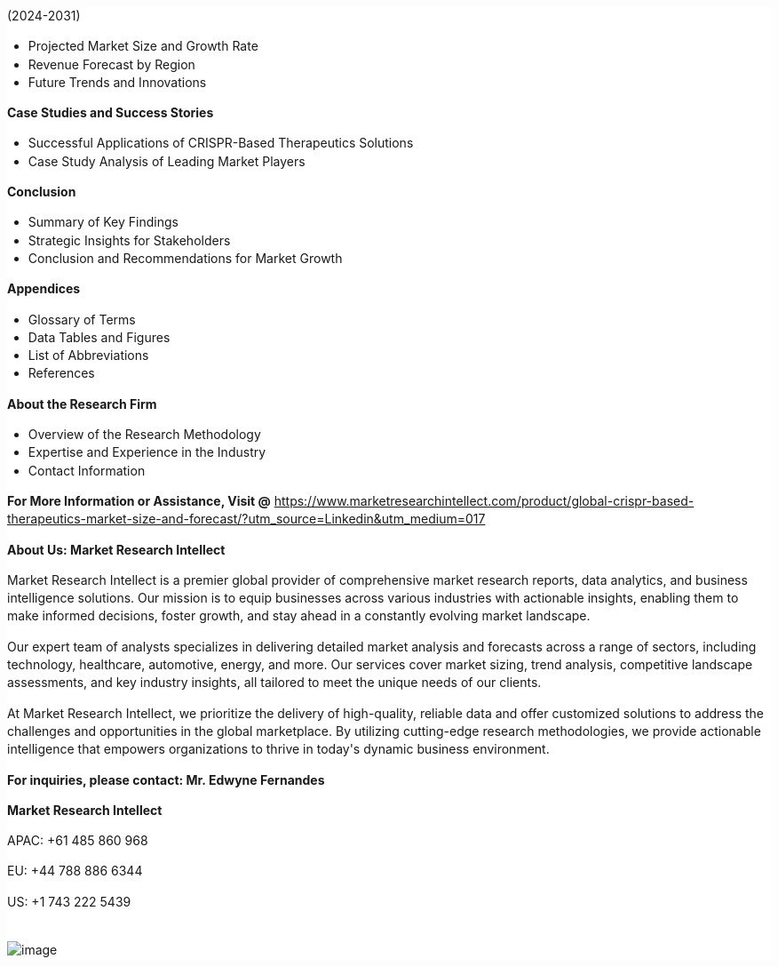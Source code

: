 (2024-2031)</strong></p><ul><li>Projected Market Size and Growth Rate</li><li>Revenue Forecast by Region</li><li>Future Trends and Innovations</li></ul><p><strong>Case Studies and Success Stories</strong></p><ul><li>Successful Applications of CRISPR-Based Therapeutics Solutions</li><li>Case Study Analysis of Leading Market Players</li></ul><p><strong>Conclusion</strong></p><ul><li>Summary of Key Findings</li><li>Strategic Insights for Stakeholders</li><li>Conclusion and Recommendations for Market Growth</li></ul><p><strong>Appendices</strong></p><ul><li>Glossary of Terms</li><li>Data Tables and Figures</li><li>List of Abbreviations</li><li>References</li></ul><p><strong>About the Research Firm</strong></p><ul><li>Overview of the Research Methodology</li><li>Expertise and Experience in the Industry</li><li>Contact Information</li></ul></div><div class="article-main__content" data-test-id="publishing-text-block"><p><span class="font-[700]"><strong>For More Information or Assistance, Visit @</strong>&nbsp;<a href="https://www.marketresearchintellect.com/product/global-crispr-based-therapeutics-market-size-and-forecast/?utm_source=Linkedin&utm_medium=017">https://www.marketresearchintellect.com/product/global-crispr-based-therapeutics-market-size-and-forecast/?utm_source=Linkedin&utm_medium=017</a></span></p><p><strong>About Us: Market Research Intellect</strong></p><p>Market Research Intellect is a premier global provider of comprehensive market research reports, data analytics, and business intelligence solutions. Our mission is to equip businesses across various industries with actionable insights, enabling them to make informed decisions, foster growth, and stay ahead in a constantly evolving market landscape.</p><p>Our expert team of analysts specializes in delivering detailed market analysis and forecasts across a range of sectors, including technology, healthcare, automotive, energy, and more. Our services cover market sizing, trend analysis, competitive landscape assessments, and key industry insights, all tailored to meet the unique needs of our clients.</p><p>At Market Research Intellect, we prioritize the delivery of high-quality, reliable data and offer customized solutions to address the challenges and opportunities in the global marketplace. By utilizing cutting-edge research methodologies, we provide actionable intelligence that empowers organizations to thrive in today's dynamic business environment.</p><p><strong>For inquiries, please contact: Mr. Edwyne Fernandes</strong></p><p><strong>Market Research Intellect</strong></p><p>APAC: +61 485 860 968</p><p>EU: +44 788 886 6344</p><p>US: +1 743 222 5439</p></div><div class="article-main__content" data-test-id="publishing-text-block">&nbsp;</div>
![image](https://github.com/user-attachments/assets/3e21b85e-e845-4888-8d00-f9eea8a5b7ef)
